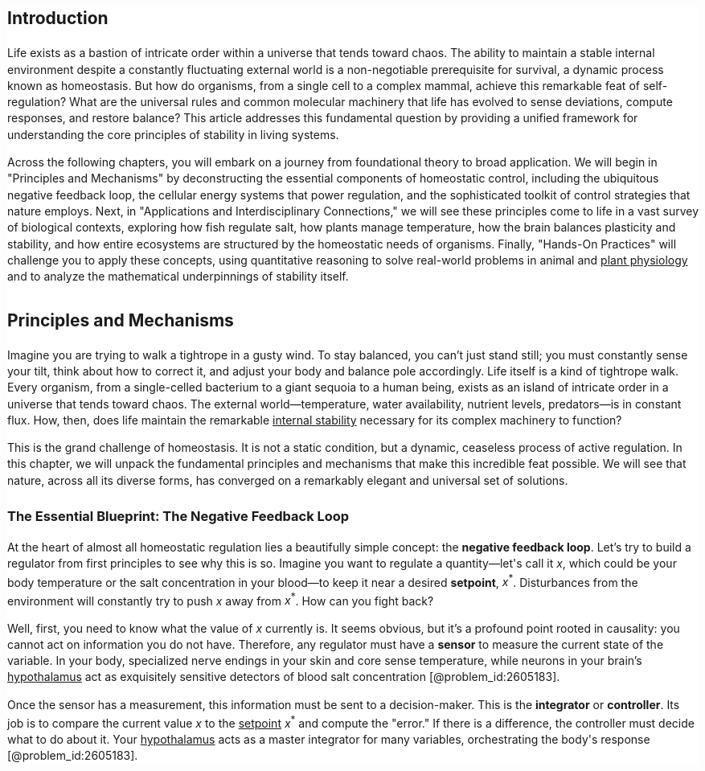 ## Introduction
Life exists as a bastion of intricate order within a universe that tends toward chaos. The ability to maintain a stable internal environment despite a constantly fluctuating external world is a non-negotiable prerequisite for survival, a dynamic process known as homeostasis. But how do organisms, from a single cell to a complex mammal, achieve this remarkable feat of self-regulation? What are the universal rules and common molecular machinery that life has evolved to sense deviations, compute responses, and restore balance? This article addresses this fundamental question by providing a unified framework for understanding the core principles of stability in living systems.

Across the following chapters, you will embark on a journey from foundational theory to broad application. We will begin in "Principles and Mechanisms" by deconstructing the essential components of homeostatic control, including the ubiquitous negative feedback loop, the cellular energy systems that power regulation, and the sophisticated toolkit of control strategies that nature employs. Next, in "Applications and Interdisciplinary Connections," we will see these principles come to life in a vast survey of biological contexts, exploring how fish regulate salt, how plants manage temperature, how the brain balances plasticity and stability, and how entire ecosystems are structured by the homeostatic needs of organisms. Finally, "Hands-On Practices" will challenge you to apply these concepts, using quantitative reasoning to solve real-world problems in animal and [plant physiology](@article_id:146593) and to analyze the mathematical underpinnings of stability itself.

## Principles and Mechanisms

Imagine you are trying to walk a tightrope in a gusty wind. To stay balanced, you can’t just stand still; you must constantly sense your tilt, think about how to correct it, and adjust your body and balance pole accordingly. Life itself is a kind of tightrope walk. Every organism, from a single-celled bacterium to a giant sequoia to a human being, exists as an island of intricate order in a universe that tends toward chaos. The external world—temperature, water availability, nutrient levels, predators—is in constant flux. How, then, does life maintain the remarkable [internal stability](@article_id:178024) necessary for its complex machinery to function?

This is the grand challenge of homeostasis. It is not a static condition, but a dynamic, ceaseless process of active regulation. In this chapter, we will unpack the fundamental principles and mechanisms that make this incredible feat possible. We will see that nature, across all its diverse forms, has converged on a remarkably elegant and universal set of solutions.

### The Essential Blueprint: The Negative Feedback Loop

At the heart of almost all homeostatic regulation lies a beautifully simple concept: the **negative feedback loop**. Let’s try to build a regulator from first principles to see why this is so. Imagine you want to regulate a quantity—let's call it $x$, which could be your body temperature or the salt concentration in your blood—to keep it near a desired **setpoint**, $x^*$. Disturbances from the environment will constantly try to push $x$ away from $x^*$. How can you fight back?

Well, first, you need to know what the value of $x$ currently is. It seems obvious, but it’s a profound point rooted in causality: you cannot act on information you do not have. Therefore, any regulator must have a **sensor** to measure the current state of the variable. In your body, specialized nerve endings in your skin and core sense temperature, while neurons in your brain’s [hypothalamus](@article_id:151790) act as exquisitely sensitive detectors of blood salt concentration [@problem_id:2605183].

Once the sensor has a measurement, this information must be sent to a decision-maker. This is the **integrator** or **controller**. Its job is to compare the current value $x$ to the [setpoint](@article_id:153928) $x^*$ and compute the "error." If there is a difference, the controller must decide what to do about it. Your [hypothalamus](@article_id:151790) acts as a master integrator for many variables, orchestrating the body's response [@problem_id:2605183].
